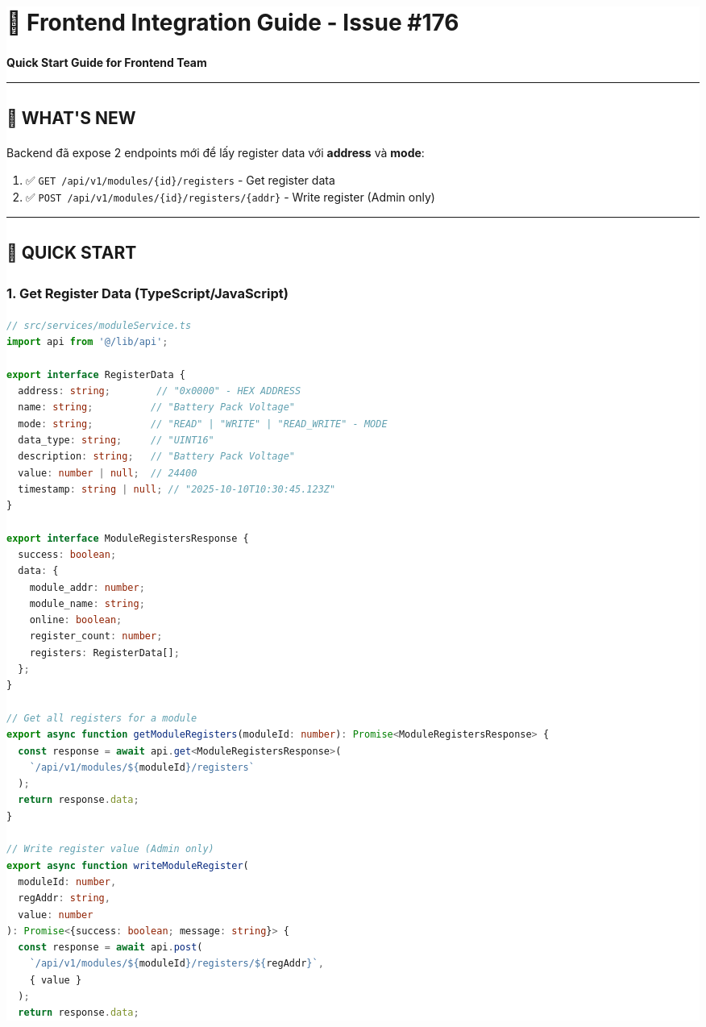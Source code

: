 # 📱 Frontend Integration Guide - Issue #176

**Quick Start Guide for Frontend Team**

---

## 🎯 **WHAT'S NEW**

Backend đã expose 2 endpoints mới để lấy register data với **address** và **mode**:

1. ✅ `GET /api/v1/modules/{id}/registers` - Get register data
2. ✅ `POST /api/v1/modules/{id}/registers/{addr}` - Write register (Admin only)

---

## 🚀 **QUICK START**

### **1. Get Register Data (TypeScript/JavaScript)**

```typescript
// src/services/moduleService.ts
import api from '@/lib/api';

export interface RegisterData {
  address: string;        // "0x0000" - HEX ADDRESS
  name: string;          // "Battery Pack Voltage"
  mode: string;          // "READ" | "WRITE" | "READ_WRITE" - MODE
  data_type: string;     // "UINT16"
  description: string;   // "Battery Pack Voltage"
  value: number | null;  // 24400
  timestamp: string | null; // "2025-10-10T10:30:45.123Z"
}

export interface ModuleRegistersResponse {
  success: boolean;
  data: {
    module_addr: number;
    module_name: string;
    online: boolean;
    register_count: number;
    registers: RegisterData[];
  };
}

// Get all registers for a module
export async function getModuleRegisters(moduleId: number): Promise<ModuleRegistersResponse> {
  const response = await api.get<ModuleRegistersResponse>(
    `/api/v1/modules/${moduleId}/registers`
  );
  return response.data;
}

// Write register value (Admin only)
export async function writeModuleRegister(
  moduleId: number, 
  regAddr: string, 
  value: number
): Promise<{success: boolean; message: string}> {
  const response = await api.post(
    `/api/v1/modules/${moduleId}/registers/${regAddr}`,
    { value }
  );
  return response.data;
```